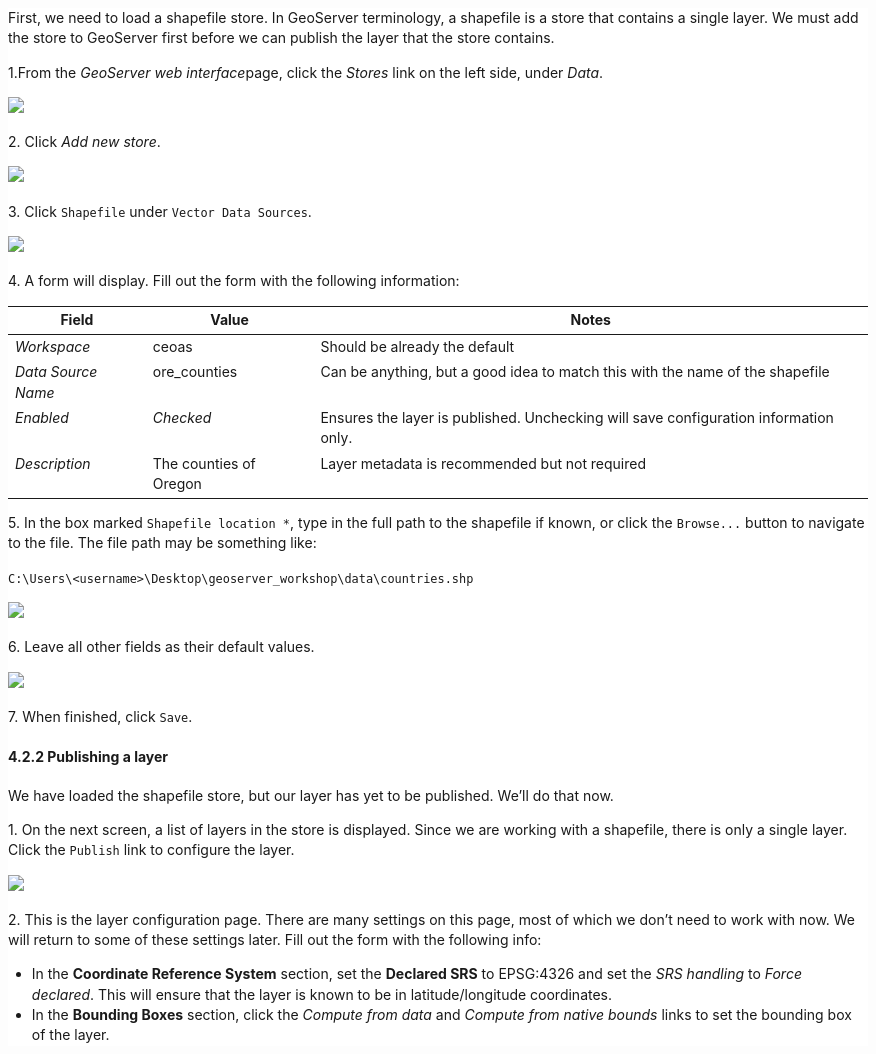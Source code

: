 First, we need to load a shapefile store. In GeoServer terminology, a shapefile is a store that contains a single layer. We must add the store to GeoServer first before we can publish the layer that the store contains.

1\.From the *GeoServer web interface*page, click the *Stores* link on the left side, under *Data*.

![](img/shp_storeslink.png)

2\. Click *Add new store*.

![](img/shp_storespage.png)

3\. Click `Shapefile` under `Vector Data Sources`.

![](img/shp_newshplink.png)

4\. A form will display. Fill out the form with the following information:

| Field              | Value                  | Notes                                    |
| ------------------ | ---------------------- | ---------------------------------------- |
| *Workspace*        | ceoas                  | Should be already the default            |
| *Data Source Name* | ore_counties           | Can be anything, but a good idea to match this with the name of the shapefile |
| *Enabled*          | *Checked*              | Ensures the layer is published. Unchecking will save configuration information only. |
| *Description*      | The counties of Oregon | Layer metadata is recommended but not required |

5\. In the box marked `Shapefile location *`, type in the full path to the shapefile if known, or click the `Browse...` button to navigate to the file. The file path may be something like:

```pwoewr
C:\Users\<username>\Desktop\geoserver_workshop\data\countries.shp
```

![](img/shp_filebrowser.png)

6\. Leave all other fields as their default values.

![](img/shp_newshppage.png)

7\. When finished, click `Save`.

#### 4.2.2 Publishing a layer

We have loaded the shapefile store, but our layer has yet to be published. We’ll do that now.

1\. On the next screen, a list of layers in the store is displayed. Since we are working with a shapefile, there is only a single layer. Click the `Publish` link to configure the layer.

![](img/shp_newlayerpublish.png)

2\. This is the layer configuration page. There are many settings on this page, most of which we don’t need to work with now. We will return to some of these settings later. Fill out the form with the following info:

- In the **Coordinate Reference System** section, set the **Declared SRS** to EPSG:4326 and set the *SRS handling* to *Force declared*. This will ensure that the layer is known to be in latitude/longitude coordinates.
- In the **Bounding Boxes** section, click the *Compute from data* and *Compute from native bounds* links to set the bounding box of the layer.
